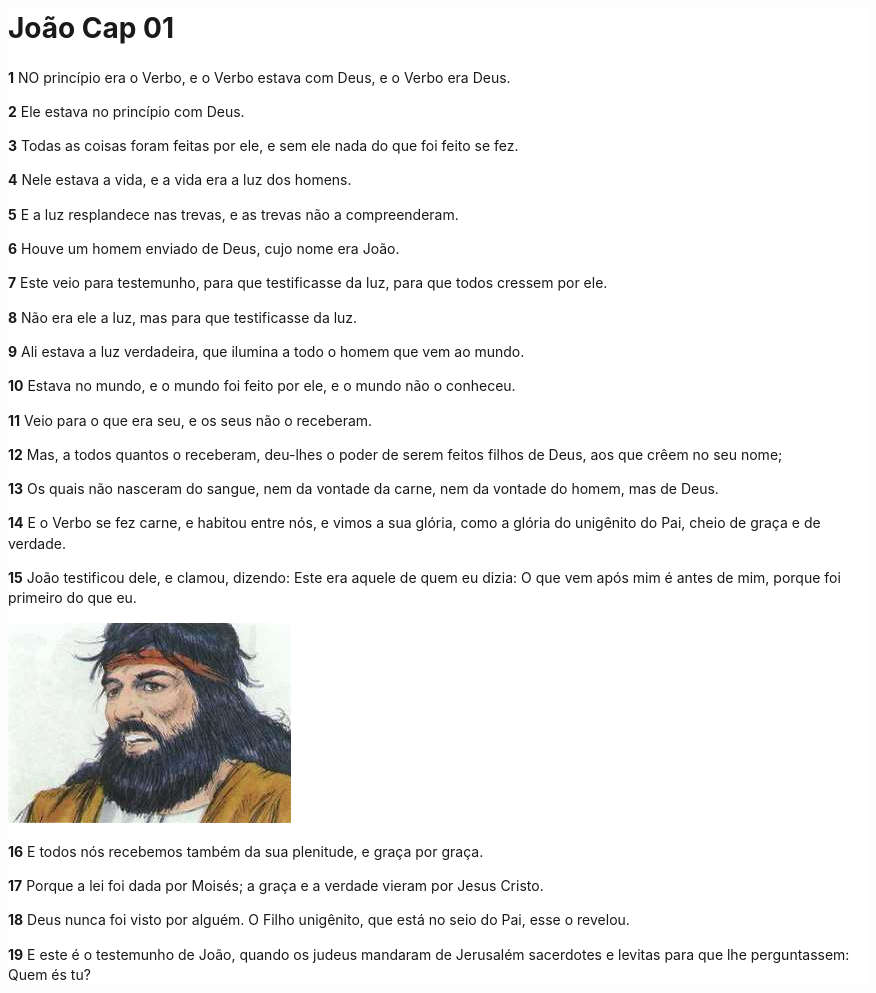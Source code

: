 # João Cap 01

**1** 	NO princípio era o Verbo, e o Verbo estava com Deus, e o Verbo era Deus.

**2** 	Ele estava no princípio com Deus.

**3** 	Todas as coisas foram feitas por ele, e sem ele nada do que foi feito se fez.

**4** 	Nele estava a vida, e a vida era a luz dos homens.

**5** 	E a luz resplandece nas trevas, e as trevas não a compreenderam.

**6** 	Houve um homem enviado de Deus, cujo nome era João.

**7** 	Este veio para testemunho, para que testificasse da luz, para que todos cressem por ele.

**8** 	Não era ele a luz, mas para que testificasse da luz.

**9** 	Ali estava a luz verdadeira, que ilumina a todo o homem que vem ao mundo.

**10** 	Estava no mundo, e o mundo foi feito por ele, e o mundo não o conheceu.

**11** 	Veio para o que era seu, e os seus não o receberam.

**12** 	Mas, a todos quantos o receberam, deu-lhes o poder de serem feitos filhos de Deus, aos que crêem no seu nome;

**13** 	Os quais não nasceram do sangue, nem da vontade da carne, nem da vontade do homem, mas de Deus.

**14** 	E o Verbo se fez carne, e habitou entre nós, e vimos a sua glória, como a glória do unigênito do Pai, cheio de graça e de verdade.

**15** 	João testificou dele, e clamou, dizendo: Este era aquele de quem eu dizia: O que vem após mim é antes de mim, porque foi primeiro do que eu.

![](../Images/SweetPublishing/40-3-5.jpg) 

**16** 	E todos nós recebemos também da sua plenitude, e graça por graça.

**17** 	Porque a lei foi dada por Moisés; a graça e a verdade vieram por Jesus Cristo.

**18** 	Deus nunca foi visto por alguém. O Filho unigênito, que está no seio do Pai, esse o revelou.

**19** 	E este é o testemunho de João, quando os judeus mandaram de Jerusalém sacerdotes e levitas para que lhe perguntassem: Quem és tu?
